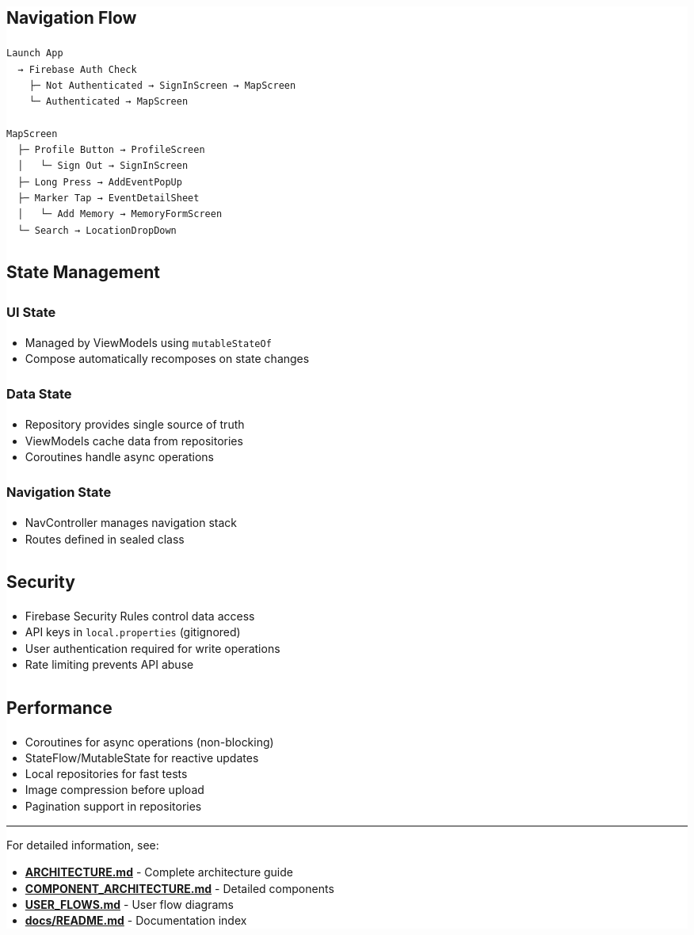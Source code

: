 ## Navigation Flow

```
Launch App
  → Firebase Auth Check
    ├─ Not Authenticated → SignInScreen → MapScreen
    └─ Authenticated → MapScreen
  
MapScreen
  ├─ Profile Button → ProfileScreen
  │   └─ Sign Out → SignInScreen
  ├─ Long Press → AddEventPopUp
  ├─ Marker Tap → EventDetailSheet
  │   └─ Add Memory → MemoryFormScreen
  └─ Search → LocationDropDown
```

## State Management

### UI State
- Managed by ViewModels using `mutableStateOf`
- Compose automatically recomposes on state changes

### Data State
- Repository provides single source of truth
- ViewModels cache data from repositories
- Coroutines handle async operations

### Navigation State
- NavController manages navigation stack
- Routes defined in sealed class

## Security

- Firebase Security Rules control data access
- API keys in `local.properties` (gitignored)
- User authentication required for write operations
- Rate limiting prevents API abuse

## Performance

- Coroutines for async operations (non-blocking)
- StateFlow/MutableState for reactive updates
- Local repositories for fast tests
- Image compression before upload
- Pagination support in repositories

---

For detailed information, see:
- **[ARCHITECTURE.md](ARCHITECTURE.md)** - Complete architecture guide
- **[COMPONENT_ARCHITECTURE.md](COMPONENT_ARCHITECTURE.md)** - Detailed components
- **[USER_FLOWS.md](USER_FLOWS.md)** - User flow diagrams
- **[docs/README.md](docs/README.md)** - Documentation index
